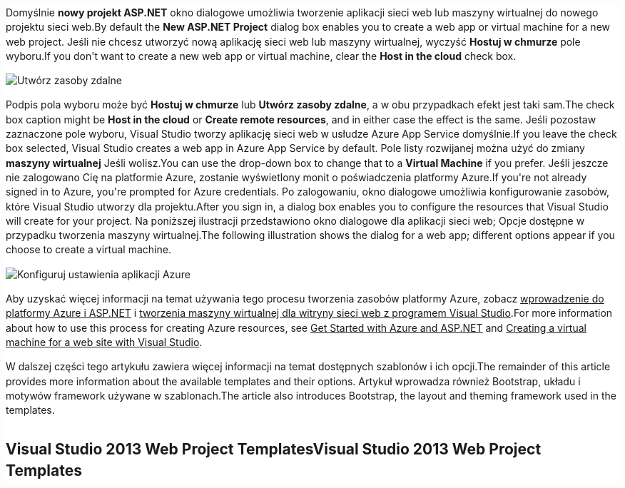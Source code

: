 <span data-ttu-id="9a4f5-148">Domyślnie **nowy projekt ASP.NET** okno dialogowe umożliwia tworzenie aplikacji sieci web lub maszyny wirtualnej do nowego projektu sieci web.</span><span class="sxs-lookup"><span data-stu-id="9a4f5-148">By default the **New ASP.NET Project** dialog box enables you to create a web app or virtual machine for a new web project.</span></span> <span data-ttu-id="9a4f5-149">Jeśli nie chcesz utworzyć nową aplikację sieci web lub maszyny wirtualnej, wyczyść **Hostuj w chmurze** pole wyboru.</span><span class="sxs-lookup"><span data-stu-id="9a4f5-149">If you don't want to create a new web app or virtual machine, clear the **Host in the cloud** check box.</span></span>

![Utwórz zasoby zdalne](creating-web-projects-in-visual-studio/_static/image8.png)

<span data-ttu-id="9a4f5-151">Podpis pola wyboru może być **Hostuj w chmurze** lub **Utwórz zasoby zdalne**, a w obu przypadkach efekt jest taki sam.</span><span class="sxs-lookup"><span data-stu-id="9a4f5-151">The check box caption might be **Host in the cloud** or **Create remote resources**, and in either case the effect is the same.</span></span> <span data-ttu-id="9a4f5-152">Jeśli pozostaw zaznaczone pole wyboru, Visual Studio tworzy aplikację sieci web w usłudze Azure App Service domyślnie.</span><span class="sxs-lookup"><span data-stu-id="9a4f5-152">If you leave the check box selected, Visual Studio creates a web app in Azure App Service by default.</span></span> <span data-ttu-id="9a4f5-153">Pole listy rozwijanej można użyć do zmiany **maszyny wirtualnej** Jeśli wolisz.</span><span class="sxs-lookup"><span data-stu-id="9a4f5-153">You can use the drop-down box to change that to a **Virtual Machine** if you prefer.</span></span> <span data-ttu-id="9a4f5-154">Jeśli jeszcze nie zalogowano Cię na platformie Azure, zostanie wyświetlony monit o poświadczenia platformy Azure.</span><span class="sxs-lookup"><span data-stu-id="9a4f5-154">If you're not already signed in to Azure, you're prompted for Azure credentials.</span></span> <span data-ttu-id="9a4f5-155">Po zalogowaniu, okno dialogowe umożliwia konfigurowanie zasobów, które Visual Studio utworzy dla projektu.</span><span class="sxs-lookup"><span data-stu-id="9a4f5-155">After you sign in, a dialog box enables you to configure the resources that Visual Studio will create for your project.</span></span> <span data-ttu-id="9a4f5-156">Na poniższej ilustracji przedstawiono okno dialogowe dla aplikacji sieci web; Opcje dostępne w przypadku tworzenia maszyny wirtualnej.</span><span class="sxs-lookup"><span data-stu-id="9a4f5-156">The following illustration shows the dialog for a web app; different options appear if you choose to create a virtual machine.</span></span>

![Konfiguruj ustawienia aplikacji Azure](creating-web-projects-in-visual-studio/_static/image9.png)

<span data-ttu-id="9a4f5-158">Aby uzyskać więcej informacji na temat używania tego procesu tworzenia zasobów platformy Azure, zobacz [wprowadzenie do platformy Azure i ASP.NET](https://docs.microsoft.com/azure/app-service-web/app-service-web-get-started-dotnet) i [tworzenia maszyny wirtualnej dla witryny sieci web z programem Visual Studio](https://azure.microsoft.com/documentation/articles/virtual-machines-dotnet-create-visual-studio-powershell/).</span><span class="sxs-lookup"><span data-stu-id="9a4f5-158">For more information about how to use this process for creating Azure resources, see [Get Started with Azure and ASP.NET](https://docs.microsoft.com/azure/app-service-web/app-service-web-get-started-dotnet) and [Creating a virtual machine for a web site with Visual Studio](https://azure.microsoft.com/documentation/articles/virtual-machines-dotnet-create-visual-studio-powershell/).</span></span>

<span data-ttu-id="9a4f5-159">W dalszej części tego artykułu zawiera więcej informacji na temat dostępnych szablonów i ich opcji.</span><span class="sxs-lookup"><span data-stu-id="9a4f5-159">The remainder of this article provides more information about the available templates and their options.</span></span> <span data-ttu-id="9a4f5-160">Artykuł wprowadza również Bootstrap, układu i motywów framework używane w szablonach.</span><span class="sxs-lookup"><span data-stu-id="9a4f5-160">The article also introduces Bootstrap, the layout and theming framework used in the templates.</span></span>

<a id="vs2013"></a>
## <a name="visual-studio-2013-web-project-templates"></a><span data-ttu-id="9a4f5-161">Visual Studio 2013 Web Project Templates</span><span class="sxs-lookup"><span data-stu-id="9a4f5-161">Visual Studio 2013 Web Project Templates</span></span>
